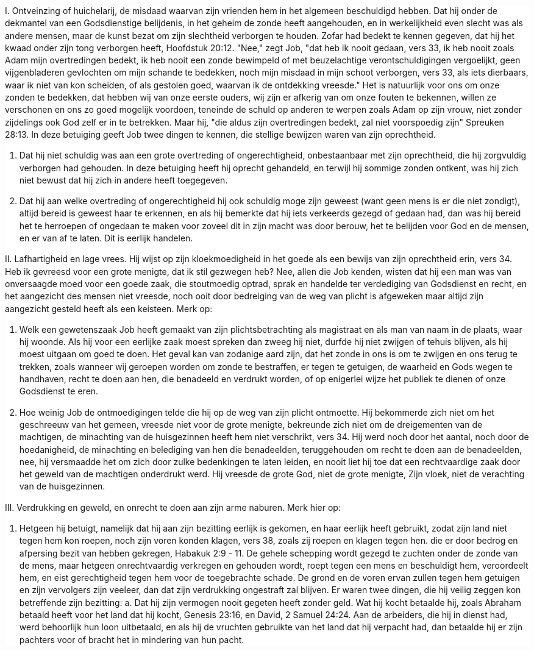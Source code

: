 I. Ontveinzing of huichelarij, de misdaad waarvan zijn vrienden hem in het algemeen beschuldigd hebben. Dat hij onder de dekmantel van een Godsdienstige belijdenis, in het geheim de zonde heeft aangehouden, en in werkelijkheid even slecht was als andere mensen, maar de kunst bezat om zijn slechtheid verborgen te houden. Zofar had bedekt te kennen gegeven, dat hij het kwaad onder zijn tong verborgen heeft, Hoofdstuk 20:12. "Nee," zegt Job, "dat heb ik nooit gedaan, vers 33, ik heb nooit zoals Adam mijn overtredingen bedekt, ik heb nooit een zonde bewimpeld of met beuzelachtige verontschuldigingen vergoelijkt, geen vijgenbladeren gevlochten om mijn schande te bedekken, noch mijn misdaad in mijn schoot verborgen, vers 33, als iets dierbaars, waar ik niet van kon scheiden, of als gestolen goed, waarvan ik de ontdekking vreesde." Het is natuurlijk voor ons om onze zonden te bedekken, dat hebben wij van onze eerste ouders, wij zijn er afkerig van om onze fouten te bekennen, willen ze verschonen en ons zo goed mogelijk voordoen, teneinde de schuld op anderen te werpen zoals Adam op zijn vrouw, niet zonder zijdelings ook God zelf er in te betrekken. Maar hij, "die aldus zijn overtredingen bedekt, zal niet voorspoedig zijn" Spreuken 28:13. In deze betuiging geeft Job twee dingen te kennen, die stellige bewijzen waren van zijn oprechtheid.

1. Dat hij niet schuldig was aan een grote overtreding of ongerechtigheid, onbestaanbaar met zijn oprechtheid, die hij zorgvuldig verborgen had gehouden. In deze betuiging heeft hij oprecht gehandeld, en terwijl hij sommige zonden ontkent, was hij zich niet bewust dat hij zich in andere heeft toegegeven.

2. Dat hij aan welke overtreding of ongerechtigheid hij ook schuldig moge zijn geweest (want geen mens is er die niet zondigt), altijd bereid is geweest haar te erkennen, en als hij bemerkte dat hij iets verkeerds gezegd of gedaan had, dan was hij bereid het te herroepen of ongedaan te maken voor zoveel dit in zijn macht was door berouw, het te belijden voor God en de mensen, en er van af te laten. Dit is eerlijk handelen.

II. Lafhartigheid en lage vrees. Hij wijst op zijn kloekmoedigheid in het goede als een bewijs van zijn oprechtheid erin, vers 34. Heb ik gevreesd voor een grote menigte, dat ik stil gezwegen heb? Nee, allen die Job kenden, wisten dat hij een man was van onversaagde moed voor een goede zaak, die stoutmoedig optrad, sprak en handelde ter verdediging van Godsdienst en recht, en het aangezicht des mensen niet vreesde, noch ooit door bedreiging van de weg van plicht is afgeweken maar altijd zijn aangezicht gesteld heeft als een keisteen. Merk op:

1. Welk een gewetenszaak Job heeft gemaakt van zijn plichtsbetrachting als magistraat en als man van naam in de plaats, waar hij woonde. Als hij voor een eerlijke zaak moest spreken dan zweeg hij niet, durfde hij niet zwijgen of tehuis blijven, als hij moest uitgaan om goed te doen. Het geval kan van zodanige aard zijn, dat het zonde in ons is om te zwijgen en ons terug te trekken, zoals wanneer wij geroepen worden om zonde te bestraffen, er tegen te getuigen, de waarheid en Gods wegen te handhaven, recht te doen aan hen, die benadeeld en verdrukt worden, of op enigerlei wijze het publiek te dienen of onze Godsdienst te eren.

2. Hoe weinig Job de ontmoedigingen telde die hij op de weg van zijn plicht ontmoette. Hij bekommerde zich niet om het geschreeuw van het gemeen, vreesde niet voor de grote menigte, bekreunde zich niet om de dreigementen van de machtigen, de minachting van de huisgezinnen heeft hem niet verschrikt, vers 34. Hij werd noch door het aantal, noch door de hoedanigheid, de minachting en belediging van hen die benadeelden, teruggehouden om recht te doen aan de benadeelden, nee, hij versmaadde het om zich door zulke bedenkingen te laten leiden, en nooit liet hij toe dat een rechtvaardige zaak door het geweld van de machtigen onderdrukt werd. Hij vreesde de grote God, niet de grote menigte, Zijn vloek, niet de verachting van de huisgezinnen.

III. Verdrukking en geweld, en onrecht te doen aan zijn arme naburen. Merk hier op:
1. Hetgeen hij betuigt, namelijk dat hij aan zijn bezitting eerlijk is gekomen, en haar eerlijk heeft gebruikt, zodat zijn land niet tegen hem kon roepen, noch zijn voren konden klagen, vers 38, zoals zij roepen en klagen tegen hen. die er door bedrog en afpersing bezit van hebben gekregen, Habakuk 2:9 - 11. De gehele schepping wordt gezegd te zuchten onder de zonde van de mens, maar hetgeen onrechtvaardig verkregen en gehouden wordt, roept tegen een mens en beschuldigt hem, veroordeelt hem, en eist gerechtigheid tegen hem voor de toegebrachte schade. De grond en de voren ervan zullen tegen hem getuigen en zijn vervolgers zijn veeleer, dan dat zijn verdrukking ongestraft zal blijven. Er waren twee dingen, die hij veilig zeggen kon betreffende zijn bezitting:
a. Dat hij zijn vermogen nooit gegeten heeft zonder geld. Wat hij kocht betaalde hij, zoals Abraham betaald heeft voor het land dat hij kocht, Genesis 23:16, en David, 2 Samuel 24:24. Aan de arbeiders, die hij in dienst had, werd behoorlijk hun loon uitbetaald, en als hij de vruchten gebruikte van het land dat hij verpacht had, dan betaalde hij er zijn pachters voor of bracht het in mindering van hun pacht.
